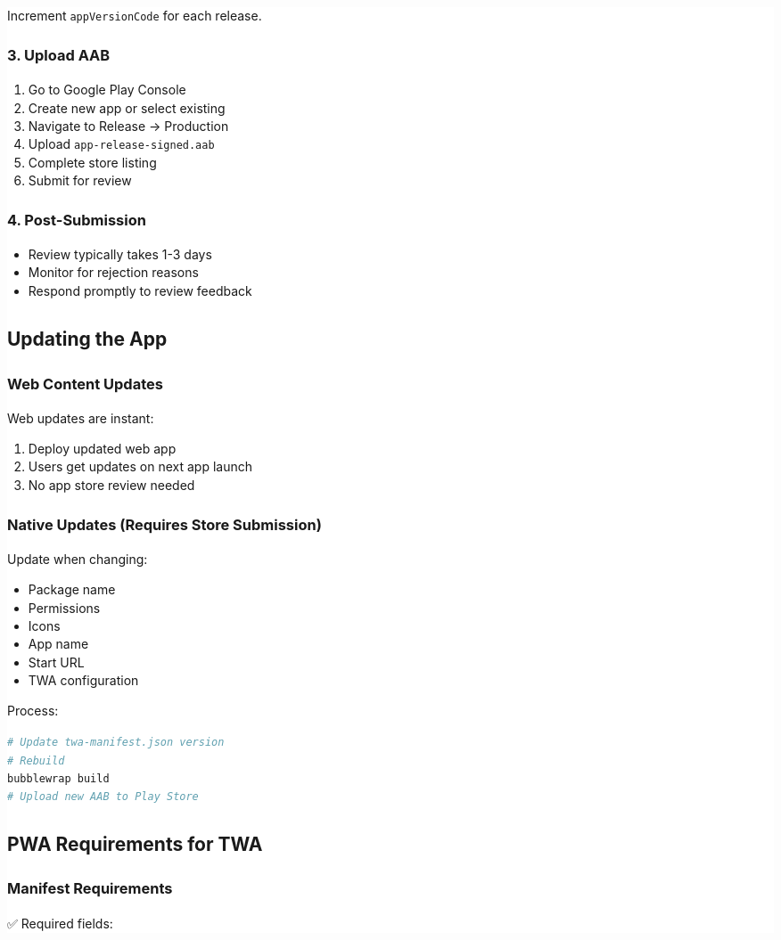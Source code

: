 Increment `appVersionCode` for each release.

### 3. Upload AAB

1. Go to Google Play Console
2. Create new app or select existing
3. Navigate to Release → Production
4. Upload `app-release-signed.aab`
5. Complete store listing
6. Submit for review

### 4. Post-Submission

- Review typically takes 1-3 days
- Monitor for rejection reasons
- Respond promptly to review feedback

## Updating the App

### Web Content Updates

Web updates are instant:

1. Deploy updated web app
2. Users get updates on next app launch
3. No app store review needed

### Native Updates (Requires Store Submission)

Update when changing:

- Package name
- Permissions
- Icons
- App name
- Start URL
- TWA configuration

Process:

```bash
# Update twa-manifest.json version
# Rebuild
bubblewrap build
# Upload new AAB to Play Store
```

## PWA Requirements for TWA

### Manifest Requirements

✅ Required fields:
